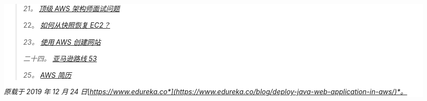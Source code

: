 > *21。* [*顶级 AWS 架构师面试问题*](/edureka/aws-architect-interview-questions-5bb705c6b660)
> 
> 22。 [*如何从快照恢复 EC2？*](/edureka/restore-ec2-from-snapshot-ddf36f396a6e)
> 
> *23。* [*使用 AWS 创建网站*](/edureka/create-websites-using-aws-1577a255ea36)
> 
> *二十四。* [*亚马逊路线 53*](/edureka/amazon-route-53-c22c470c22f1)
> 
> *25。* [*AWS 简历*](/edureka/aws-resume-7453d9477c74)

*原载于 2019 年 12 月 24 日*[*https://www.edureka.co*](https://www.edureka.co/blog/deploy-java-web-application-in-aws/)*。*